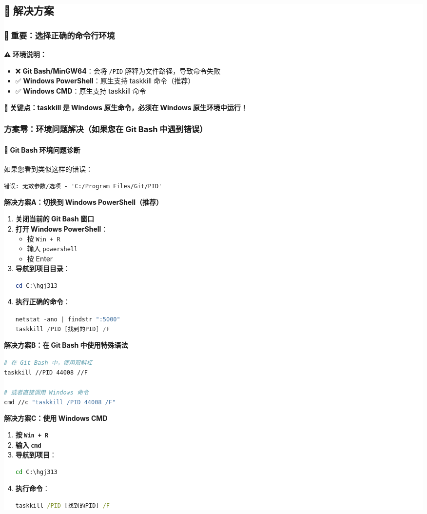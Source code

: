 ## 🔧 解决方案

### 🎯 重要：选择正确的命令行环境

**⚠️ 环境说明：**
- ❌ **Git Bash/MinGW64**：会将 `/PID` 解释为文件路径，导致命令失败
- ✅ **Windows PowerShell**：原生支持 taskkill 命令（推荐）
- ✅ **Windows CMD**：原生支持 taskkill 命令

**🔑 关键点：taskkill 是 Windows 原生命令，必须在 Windows 原生环境中运行！**

### 方案零：环境问题解决（如果您在 Git Bash 中遇到错误）

#### 🚨 Git Bash 环境问题诊断
如果您看到类似这样的错误：
```
错误: 无效参数/选项 - 'C:/Program Files/Git/PID'
```

**解决方案A：切换到 Windows PowerShell（推荐）**
1. **关闭当前的 Git Bash 窗口**
2. **打开 Windows PowerShell**：
   - 按 `Win + R`
   - 输入 `powershell`
   - 按 Enter
3. **导航到项目目录**：
   ```powershell
   cd C:\hgj313
   ```
4. **执行正确的命令**：
   ```powershell
   netstat -ano | findstr ":5000"
   taskkill /PID [找到的PID] /F
   ```

**解决方案B：在 Git Bash 中使用特殊语法**
```bash
# 在 Git Bash 中，使用双斜杠
taskkill //PID 44008 //F

# 或者直接调用 Windows 命令
cmd //c "taskkill /PID 44008 /F"
```

**解决方案C：使用 Windows CMD**
1. **按 `Win + R`**
2. **输入 `cmd`**
3. **导航到项目**：
   ```cmd
   cd C:\hgj313
   ```
4. **执行命令**：
   ```cmd
   taskkill /PID [找到的PID] /F
   ```
